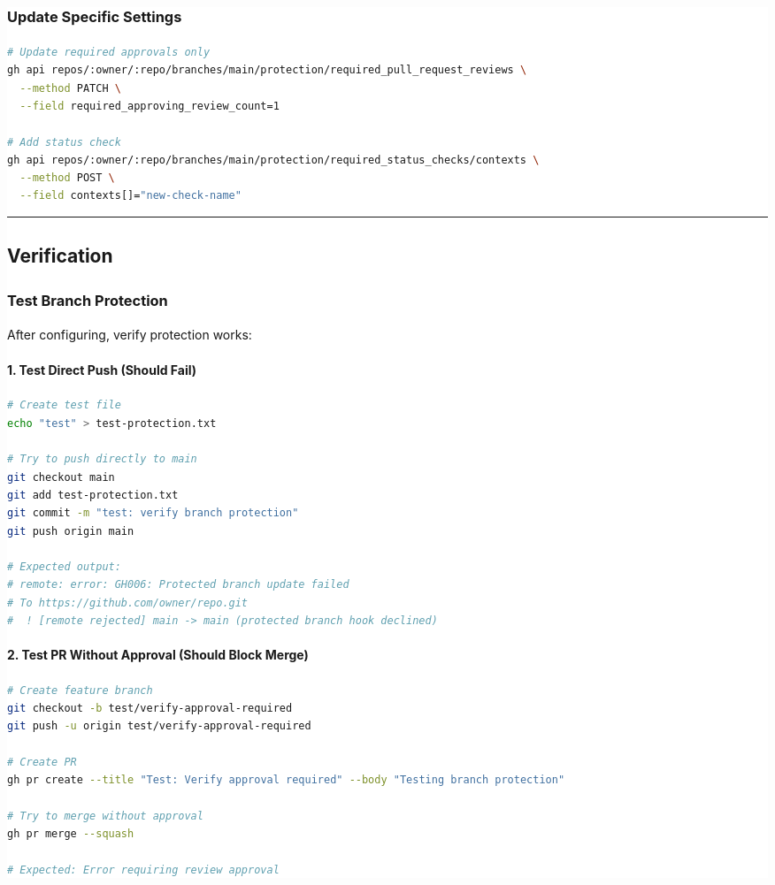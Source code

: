 ### Update Specific Settings

```bash
# Update required approvals only
gh api repos/:owner/:repo/branches/main/protection/required_pull_request_reviews \
  --method PATCH \
  --field required_approving_review_count=1

# Add status check
gh api repos/:owner/:repo/branches/main/protection/required_status_checks/contexts \
  --method POST \
  --field contexts[]="new-check-name"
```

---

## Verification

### Test Branch Protection

After configuring, verify protection works:

#### 1. Test Direct Push (Should Fail)

```bash
# Create test file
echo "test" > test-protection.txt

# Try to push directly to main
git checkout main
git add test-protection.txt
git commit -m "test: verify branch protection"
git push origin main

# Expected output:
# remote: error: GH006: Protected branch update failed
# To https://github.com/owner/repo.git
#  ! [remote rejected] main -> main (protected branch hook declined)
```

#### 2. Test PR Without Approval (Should Block Merge)

```bash
# Create feature branch
git checkout -b test/verify-approval-required
git push -u origin test/verify-approval-required

# Create PR
gh pr create --title "Test: Verify approval required" --body "Testing branch protection"

# Try to merge without approval
gh pr merge --squash

# Expected: Error requiring review approval
```
